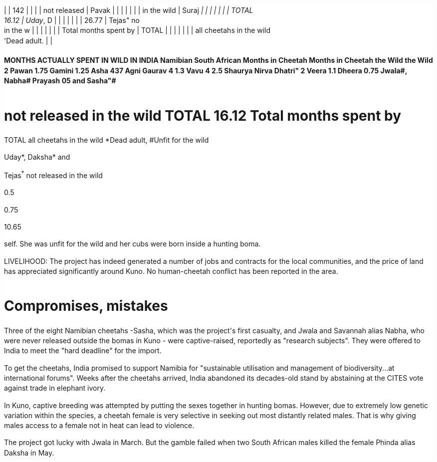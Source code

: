 |                                                    | 142                                                                            |             |               |             | not released                             | Pavak                 |
|                                                    |                                                                                |             |               |             | in the wild                              | Suraj <sup>*</sup>    |
|                                                    |                                                                                |             |               |             | TOTAL<br>16.12                           | Uday*, D              |
|                                                    |                                                                                |             |               |             | 26.77                                    | Tejas" no<br>in the w |
|                                                    |                                                                                |             |               |             | Total months spent by                    | TOTAL                 |
|                                                    |                                                                                |             |               |             | all cheetahs in the wild<br>'Dead adult. |                       |

#### MONTHS ACTUALLY SPENT IN WILD IN INDIA Namibian South African Months in Cheetah Months in Cheetah the Wild the Wild 2 Pawan 1.75 Gamini 1.25 Asha 437 Agni Gaurav 4 1.3 Vavu 4 2.5 Shaurya Nirva Dhatri" 2 Veera 1.1 Dheera 0.75 Jwala#, Nabha# Prayash 05 and Sasha"#

# not released in the wild TOTAL 16.12 Total months spent by

TOTAL all cheetahs in the wild \*Dead adult, #Unfit for the wild

Uday\*, Daksha\* and

Tejas<sup>\*</sup> not released in the wild

0.5

0.75

10.65

self. She was unfit for the wild and her cubs were born inside a hunting boma.

LIVELIHOOD: The project has indeed generated a number of jobs and contracts for the local communities, and the price of land has appreciated significantly around Kuno. No human-cheetah conflict has been reported in the area.

# Compromises, mistakes

Three of the eight Namibian cheetahs -Sasha, which was the project's first casualty, and Jwala and Savannah alias Nabha, who were never released outside the bomas in Kuno - were captive-raised, reportedly as "research subjects". They were offered to India to meet the "hard deadline" for the import.

To get the cheetahs, India promised to support Namibia for "sustainable utilisation and management of biodiversity...at international forums". Weeks after the cheetahs arrived, India abandoned its decades-old stand by abstaining at the CITES vote against trade in elephant ivory.

In Kuno, captive breeding was attempted by putting the sexes together in hunting bomas. However, due to extremely low genetic variation within the species, a cheetah female is very selective in seeking out most distantly related males. That is why giving males access to a female not in heat can lead to violence.

The project got lucky with Jwala in March. But the gamble failed when two South African males killed the female Phinda alias Daksha in May.
